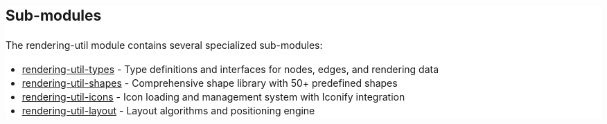 ## Sub-modules

The rendering-util module contains several specialized sub-modules:

- [rendering-util-types](rendering-util-types.md) - Type definitions and interfaces for nodes, edges, and rendering data
- [rendering-util-shapes](rendering-util-shapes.md) - Comprehensive shape library with 50+ predefined shapes
- [rendering-util-icons](rendering-util-icons.md) - Icon loading and management system with Iconify integration
- [rendering-util-layout](rendering-util-layout.md) - Layout algorithms and positioning engine